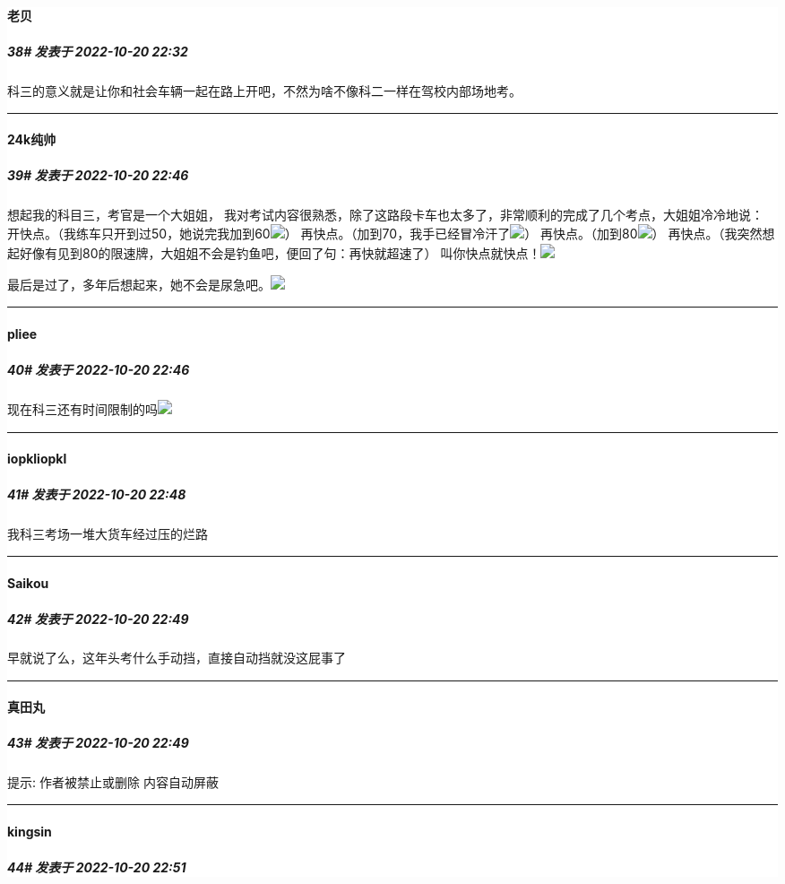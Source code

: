 ####  老贝  
##### 38#       发表于 2022-10-20 22:32

科三的意义就是让你和社会车辆一起在路上开吧，不然为啥不像科二一样在驾校内部场地考。

*****

####  24k纯帅  
##### 39#       发表于 2022-10-20 22:46

想起我的科目三，考官是一个大姐姐，
我对考试内容很熟悉，除了这路段卡车也太多了，非常顺利的完成了几个考点，大姐姐冷冷地说：
开快点。（我练车只开到过50，她说完我加到60<img src="https://static.saraba1st.com/image/smiley/face2017/035.png" referrerpolicy="no-referrer">）
再快点。（加到70，我手已经冒冷汗了<img src="https://static.saraba1st.com/image/smiley/face2017/069.png" referrerpolicy="no-referrer">）
再快点。（加到80<img src="https://static.saraba1st.com/image/smiley/face2017/092.png" referrerpolicy="no-referrer">）
再快点。（我突然想起好像有见到80的限速牌，大姐姐不会是钓鱼吧，便回了句：再快就超速了）
叫你快点就快点！<img src="https://static.saraba1st.com/image/smiley/carton2017/018.gif" referrerpolicy="no-referrer">

最后是过了，多年后想起来，她不会是尿急吧。<img src="https://static.saraba1st.com/image/smiley/face2017/013.png" referrerpolicy="no-referrer">

*****

####  pliee  
##### 40#       发表于 2022-10-20 22:46

现在科三还有时间限制的吗<img src="https://static.saraba1st.com/image/smiley/face2017/009.gif" referrerpolicy="no-referrer">

*****

####  iopkliopkl  
##### 41#       发表于 2022-10-20 22:48

我科三考场一堆大货车经过压的烂路

*****

####  Saikou  
##### 42#       发表于 2022-10-20 22:49

早就说了么，这年头考什么手动挡，直接自动挡就没这屁事了

*****

####  真田丸  
##### 43#       发表于 2022-10-20 22:49

提示: 作者被禁止或删除 内容自动屏蔽

*****

####  kingsin  
##### 44#       发表于 2022-10-20 22:51
